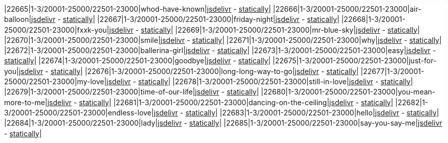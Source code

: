 |22665|1-3/20001-25000/22501-23000|whod-have-known|[jsdelivr](https://cdn.jsdelivr.net/gh/dbchord/png-old-c-1280x720_1-3/20001-25000/22501-23000/whod-have-known.png) - [statically](https://cdn.statically.io/gh/dbchord/png-old-c-1280x720_1-3/img/20001-25000/22501-23000/whod-have-known.png)|
|22666|1-3/20001-25000/22501-23000|air-balloon|[jsdelivr](https://cdn.jsdelivr.net/gh/dbchord/png-old-c-1280x720_1-3/20001-25000/22501-23000/air-balloon.png) - [statically](https://cdn.statically.io/gh/dbchord/png-old-c-1280x720_1-3/img/20001-25000/22501-23000/air-balloon.png)|
|22667|1-3/20001-25000/22501-23000|friday-night|[jsdelivr](https://cdn.jsdelivr.net/gh/dbchord/png-old-c-1280x720_1-3/20001-25000/22501-23000/friday-night.png) - [statically](https://cdn.statically.io/gh/dbchord/png-old-c-1280x720_1-3/img/20001-25000/22501-23000/friday-night.png)|
|22668|1-3/20001-25000/22501-23000|fxxk-you|[jsdelivr](https://cdn.jsdelivr.net/gh/dbchord/png-old-c-1280x720_1-3/20001-25000/22501-23000/fxxk-you.png) - [statically](https://cdn.statically.io/gh/dbchord/png-old-c-1280x720_1-3/img/20001-25000/22501-23000/fxxk-you.png)|
|22669|1-3/20001-25000/22501-23000|mr-blue-sky|[jsdelivr](https://cdn.jsdelivr.net/gh/dbchord/png-old-c-1280x720_1-3/20001-25000/22501-23000/mr-blue-sky.png) - [statically](https://cdn.statically.io/gh/dbchord/png-old-c-1280x720_1-3/img/20001-25000/22501-23000/mr-blue-sky.png)|
|22670|1-3/20001-25000/22501-23000|smile|[jsdelivr](https://cdn.jsdelivr.net/gh/dbchord/png-old-c-1280x720_1-3/20001-25000/22501-23000/smile.png) - [statically](https://cdn.statically.io/gh/dbchord/png-old-c-1280x720_1-3/img/20001-25000/22501-23000/smile.png)|
|22671|1-3/20001-25000/22501-23000|why|[jsdelivr](https://cdn.jsdelivr.net/gh/dbchord/png-old-c-1280x720_1-3/20001-25000/22501-23000/why.png) - [statically](https://cdn.statically.io/gh/dbchord/png-old-c-1280x720_1-3/img/20001-25000/22501-23000/why.png)|
|22672|1-3/20001-25000/22501-23000|ballerina-girl|[jsdelivr](https://cdn.jsdelivr.net/gh/dbchord/png-old-c-1280x720_1-3/20001-25000/22501-23000/ballerina-girl.png) - [statically](https://cdn.statically.io/gh/dbchord/png-old-c-1280x720_1-3/img/20001-25000/22501-23000/ballerina-girl.png)|
|22673|1-3/20001-25000/22501-23000|easy|[jsdelivr](https://cdn.jsdelivr.net/gh/dbchord/png-old-c-1280x720_1-3/20001-25000/22501-23000/easy.png) - [statically](https://cdn.statically.io/gh/dbchord/png-old-c-1280x720_1-3/img/20001-25000/22501-23000/easy.png)|
|22674|1-3/20001-25000/22501-23000|goodbye|[jsdelivr](https://cdn.jsdelivr.net/gh/dbchord/png-old-c-1280x720_1-3/20001-25000/22501-23000/goodbye.png) - [statically](https://cdn.statically.io/gh/dbchord/png-old-c-1280x720_1-3/img/20001-25000/22501-23000/goodbye.png)|
|22675|1-3/20001-25000/22501-23000|just-for-you|[jsdelivr](https://cdn.jsdelivr.net/gh/dbchord/png-old-c-1280x720_1-3/20001-25000/22501-23000/just-for-you.png) - [statically](https://cdn.statically.io/gh/dbchord/png-old-c-1280x720_1-3/img/20001-25000/22501-23000/just-for-you.png)|
|22676|1-3/20001-25000/22501-23000|long-long-way-to-go|[jsdelivr](https://cdn.jsdelivr.net/gh/dbchord/png-old-c-1280x720_1-3/20001-25000/22501-23000/long-long-way-to-go.png) - [statically](https://cdn.statically.io/gh/dbchord/png-old-c-1280x720_1-3/img/20001-25000/22501-23000/long-long-way-to-go.png)|
|22677|1-3/20001-25000/22501-23000|my-love|[jsdelivr](https://cdn.jsdelivr.net/gh/dbchord/png-old-c-1280x720_1-3/20001-25000/22501-23000/my-love.png) - [statically](https://cdn.statically.io/gh/dbchord/png-old-c-1280x720_1-3/img/20001-25000/22501-23000/my-love.png)|
|22678|1-3/20001-25000/22501-23000|still-in-love|[jsdelivr](https://cdn.jsdelivr.net/gh/dbchord/png-old-c-1280x720_1-3/20001-25000/22501-23000/still-in-love.png) - [statically](https://cdn.statically.io/gh/dbchord/png-old-c-1280x720_1-3/img/20001-25000/22501-23000/still-in-love.png)|
|22679|1-3/20001-25000/22501-23000|time-of-our-life|[jsdelivr](https://cdn.jsdelivr.net/gh/dbchord/png-old-c-1280x720_1-3/20001-25000/22501-23000/time-of-our-life.png) - [statically](https://cdn.statically.io/gh/dbchord/png-old-c-1280x720_1-3/img/20001-25000/22501-23000/time-of-our-life.png)|
|22680|1-3/20001-25000/22501-23000|you-mean-more-to-me|[jsdelivr](https://cdn.jsdelivr.net/gh/dbchord/png-old-c-1280x720_1-3/20001-25000/22501-23000/you-mean-more-to-me.png) - [statically](https://cdn.statically.io/gh/dbchord/png-old-c-1280x720_1-3/img/20001-25000/22501-23000/you-mean-more-to-me.png)|
|22681|1-3/20001-25000/22501-23000|dancing-on-the-ceiling|[jsdelivr](https://cdn.jsdelivr.net/gh/dbchord/png-old-c-1280x720_1-3/20001-25000/22501-23000/dancing-on-the-ceiling.png) - [statically](https://cdn.statically.io/gh/dbchord/png-old-c-1280x720_1-3/img/20001-25000/22501-23000/dancing-on-the-ceiling.png)|
|22682|1-3/20001-25000/22501-23000|endless-love|[jsdelivr](https://cdn.jsdelivr.net/gh/dbchord/png-old-c-1280x720_1-3/20001-25000/22501-23000/endless-love.png) - [statically](https://cdn.statically.io/gh/dbchord/png-old-c-1280x720_1-3/img/20001-25000/22501-23000/endless-love.png)|
|22683|1-3/20001-25000/22501-23000|hello|[jsdelivr](https://cdn.jsdelivr.net/gh/dbchord/png-old-c-1280x720_1-3/20001-25000/22501-23000/hello.png) - [statically](https://cdn.statically.io/gh/dbchord/png-old-c-1280x720_1-3/img/20001-25000/22501-23000/hello.png)|
|22684|1-3/20001-25000/22501-23000|lady|[jsdelivr](https://cdn.jsdelivr.net/gh/dbchord/png-old-c-1280x720_1-3/20001-25000/22501-23000/lady.png) - [statically](https://cdn.statically.io/gh/dbchord/png-old-c-1280x720_1-3/img/20001-25000/22501-23000/lady.png)|
|22685|1-3/20001-25000/22501-23000|say-you-say-me|[jsdelivr](https://cdn.jsdelivr.net/gh/dbchord/png-old-c-1280x720_1-3/20001-25000/22501-23000/say-you-say-me.png) - [statically](https://cdn.statically.io/gh/dbchord/png-old-c-1280x720_1-3/img/20001-25000/22501-23000/say-you-say-me.png)|
